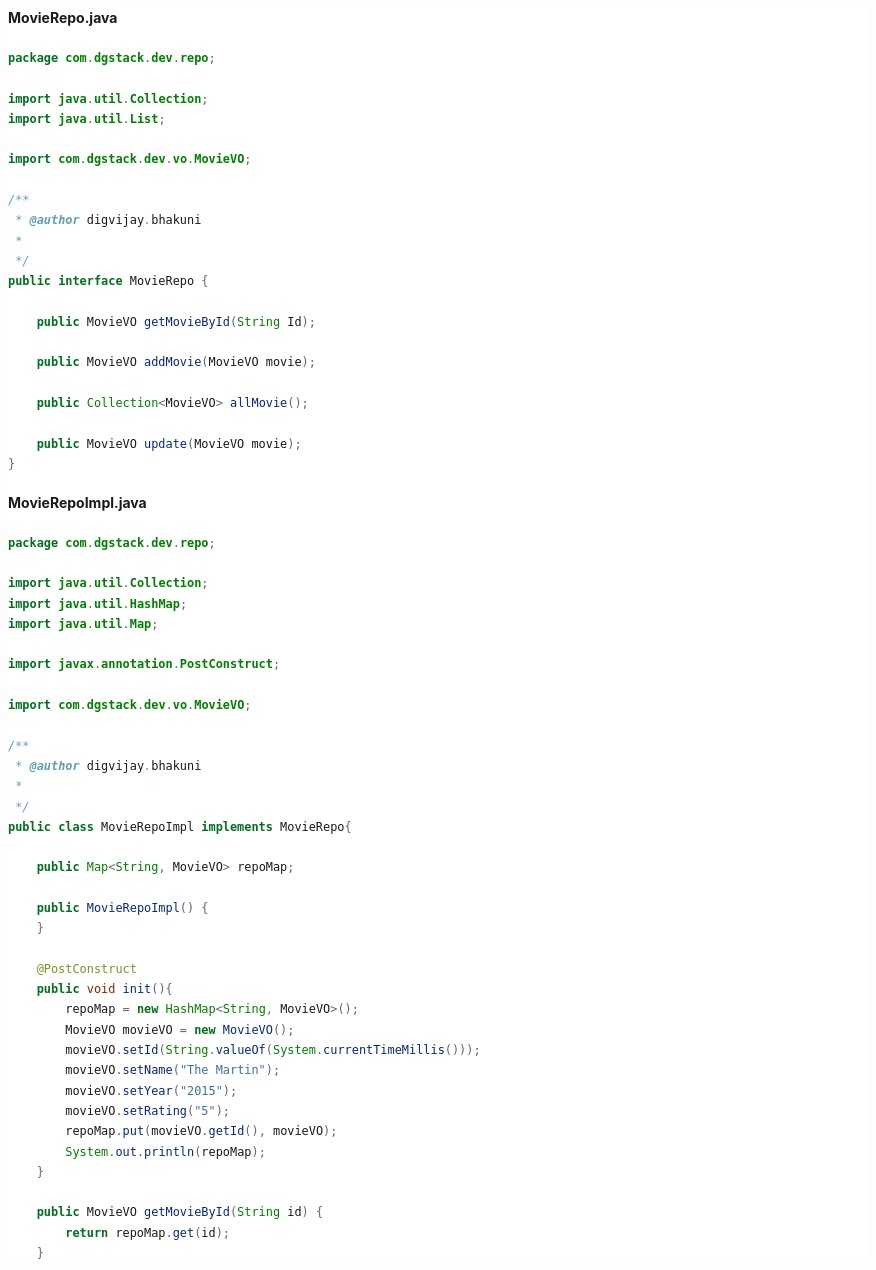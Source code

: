 #### MovieRepo.java

```java
package com.dgstack.dev.repo;

import java.util.Collection;
import java.util.List;

import com.dgstack.dev.vo.MovieVO;

/**
 * @author digvijay.bhakuni
 *
 */
public interface MovieRepo {

	public MovieVO getMovieById(String Id);
	
	public MovieVO addMovie(MovieVO movie);
	
	public Collection<MovieVO> allMovie();
	
	public MovieVO update(MovieVO movie); 
}
```

#### MovieRepoImpl.java
```java
package com.dgstack.dev.repo;

import java.util.Collection;
import java.util.HashMap;
import java.util.Map;

import javax.annotation.PostConstruct;

import com.dgstack.dev.vo.MovieVO;

/**
 * @author digvijay.bhakuni
 *
 */
public class MovieRepoImpl implements MovieRepo{

	public Map<String, MovieVO> repoMap;

	public MovieRepoImpl() {
	}

	@PostConstruct
	public void init(){
		repoMap = new HashMap<String, MovieVO>();
		MovieVO movieVO = new MovieVO();
		movieVO.setId(String.valueOf(System.currentTimeMillis()));
		movieVO.setName("The Martin");
		movieVO.setYear("2015");
		movieVO.setRating("5");
		repoMap.put(movieVO.getId(), movieVO);
		System.out.println(repoMap);
	}
	
	public MovieVO getMovieById(String id) {
		return repoMap.get(id);
	}
```